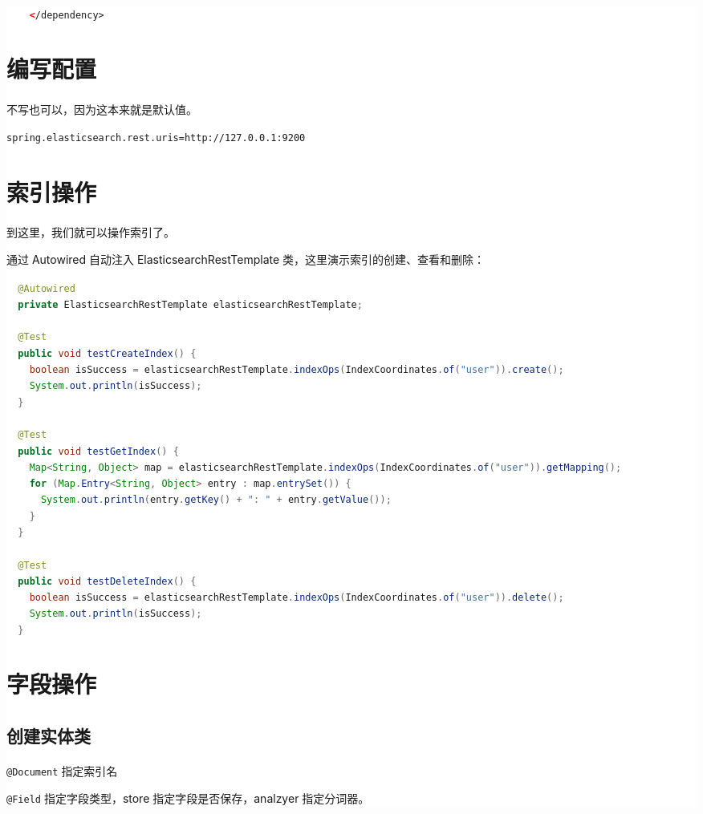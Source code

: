 ```xml
    </dependency>
```

# 编写配置

不写也可以，因为这本来就是默认值。

```properties
spring.elasticsearch.rest.uris=http://127.0.0.1:9200
```

# 索引操作

到这里，我们就可以操作索引了。

通过 Autowired 自动注入 ElasticsearchRestTemplate 类，这里演示索引的创建、查看和删除：

```java
  @Autowired
  private ElasticsearchRestTemplate elasticsearchRestTemplate;

  @Test
  public void testCreateIndex() {
    boolean isSuccess = elasticsearchRestTemplate.indexOps(IndexCoordinates.of("user")).create();
    System.out.println(isSuccess);
  }

  @Test
  public void testGetIndex() {
    Map<String, Object> map = elasticsearchRestTemplate.indexOps(IndexCoordinates.of("user")).getMapping();
    for (Map.Entry<String, Object> entry : map.entrySet()) {
      System.out.println(entry.getKey() + ": " + entry.getValue());
    }
  }

  @Test
  public void testDeleteIndex() {
    boolean isSuccess = elasticsearchRestTemplate.indexOps(IndexCoordinates.of("user")).delete();
    System.out.println(isSuccess);
  }
```

# 字段操作

## 创建实体类

`@Document`  指定索引名

`@Field`  指定字段类型，store 指定字段是否保存，analzyer 指定分词器。
